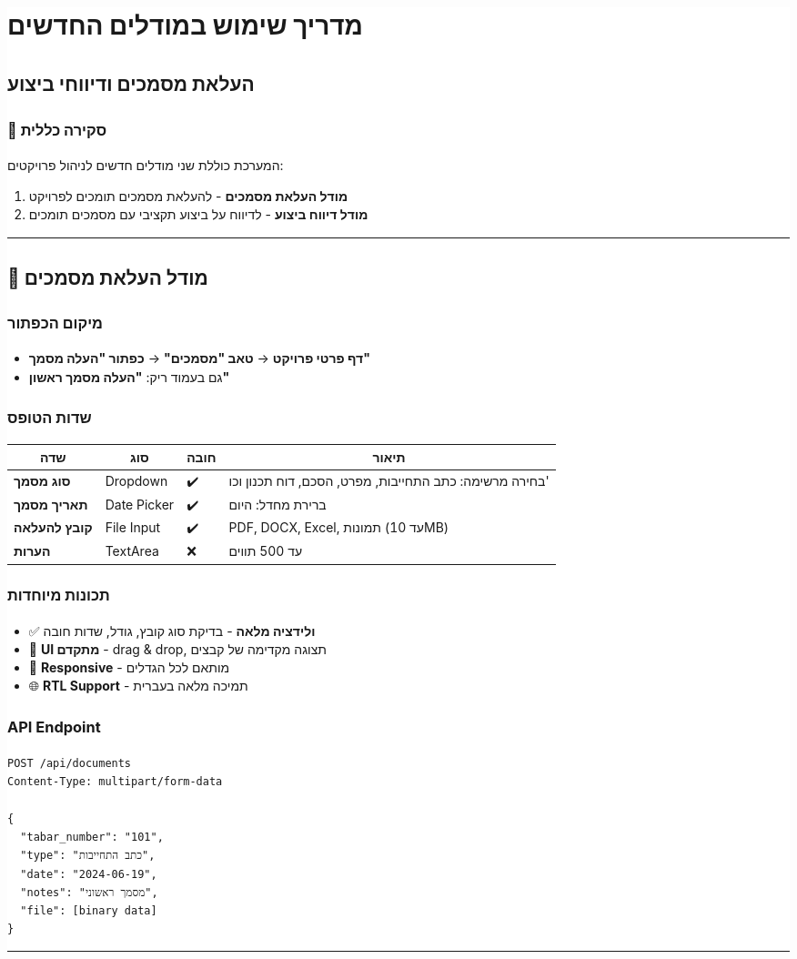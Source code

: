 # מדריך שימוש במודלים החדשים
## העלאת מסמכים ודיווחי ביצוע

### 🎯 סקירה כללית
המערכת כוללת שני מודלים חדשים לניהול פרויקטים:
1. **מודל העלאת מסמכים** - להעלאת מסמכים תומכים לפרויקט
2. **מודל דיווח ביצוע** - לדיווח על ביצוע תקציבי עם מסמכים תומכים

---

## 📄 מודל העלאת מסמכים

### מיקום הכפתור
- **דף פרטי פרויקט** → **טאב "מסמכים"** → **כפתור "העלה מסמך"**
- גם בעמוד ריק: **"העלה מסמך ראשון"**

### שדות הטופס
| שדה | סוג | חובה | תיאור |
|-----|-----|------|--------|
| **סוג מסמך** | Dropdown | ✔️ | בחירה מרשימה: כתב התחייבות, מפרט, הסכם, דוח תכנון וכו' |
| **תאריך מסמך** | Date Picker | ✔️ | ברירת מחדל: היום |
| **קובץ להעלאה** | File Input | ✔️ | PDF, DOCX, Excel, תמונות (עד 10MB) |
| **הערות** | TextArea | ❌ | עד 500 תווים |

### תכונות מיוחדות
- ✅ **ולידציה מלאה** - בדיקת סוג קובץ, גודל, שדות חובה
- 🎨 **UI מתקדם** - drag & drop, תצוגה מקדימה של קבצים
- 📱 **Responsive** - מותאם לכל הגדלים
- 🌐 **RTL Support** - תמיכה מלאה בעברית

### API Endpoint
```http
POST /api/documents
Content-Type: multipart/form-data

{
  "tabar_number": "101",
  "type": "כתב התחייבות", 
  "date": "2024-06-19",
  "notes": "מסמך ראשוני",
  "file": [binary data]
}
```

---
